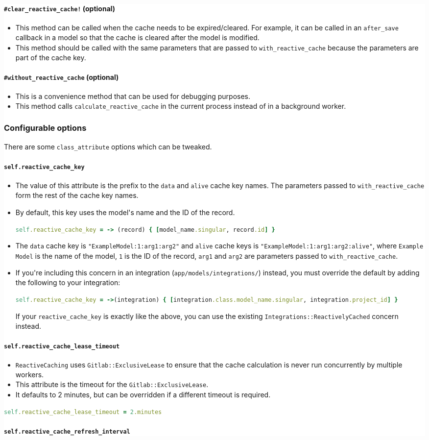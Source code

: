 #### `#clear_reactive_cache!` (optional)

- This method can be called when the cache needs to be expired/cleared. For example,
  it can be called in an `after_save` callback in a model so that the cache is
  cleared after the model is modified.
- This method should be called with the same parameters that are passed to
  `with_reactive_cache` because the parameters are part of the cache key.

#### `#without_reactive_cache` (optional)

- This is a convenience method that can be used for debugging purposes.
- This method calls `calculate_reactive_cache` in the current process instead of
  in a background worker.

### Configurable options

There are some `class_attribute` options which can be tweaked.

#### `self.reactive_cache_key`

- The value of this attribute is the prefix to the `data` and `alive` cache key names.
  The parameters passed to `with_reactive_cache` form the rest of the cache key names.
- By default, this key uses the model's name and the ID of the record.

  ```ruby
  self.reactive_cache_key = -> (record) { [model_name.singular, record.id] }
  ```

- The `data` cache key is `"ExampleModel:1:arg1:arg2"` and `alive` cache keys is `"ExampleModel:1:arg1:arg2:alive"`,
  where `ExampleModel` is the name of the model, `1` is the ID of the record, `arg1` and `arg2` are parameters
  passed to `with_reactive_cache`.
- If you're including this concern in an integration (`app/models/integrations/`) instead, you must override
  the default by adding the following to your integration:

  ```ruby
  self.reactive_cache_key = ->(integration) { [integration.class.model_name.singular, integration.project_id] }
  ```

  If your `reactive_cache_key` is exactly like the above, you can use the existing
  `Integrations::ReactivelyCached` concern instead.

#### `self.reactive_cache_lease_timeout`

- `ReactiveCaching` uses `Gitlab::ExclusiveLease` to ensure that the cache calculation
  is never run concurrently by multiple workers.
- This attribute is the timeout for the `Gitlab::ExclusiveLease`.
- It defaults to 2 minutes, but can be overridden if a different timeout is required.

```ruby
self.reactive_cache_lease_timeout = 2.minutes
```

#### `self.reactive_cache_refresh_interval`
